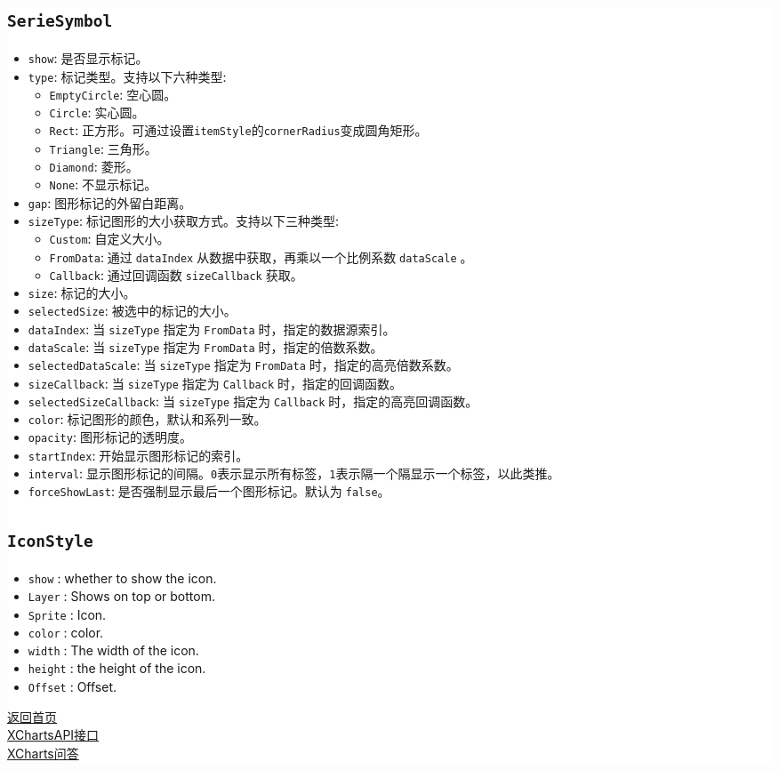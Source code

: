 ## `SerieSymbol`

* `show`: 是否显示标记。
* `type`: 标记类型。支持以下六种类型: 
  * `EmptyCircle`: 空心圆。
  * `Circle`: 实心圆。
  * `Rect`: 正方形。可通过设置`itemStyle`的`cornerRadius`变成圆角矩形。
  * `Triangle`: 三角形。
  * `Diamond`: 菱形。
  * `None`: 不显示标记。
* `gap`: 图形标记的外留白距离。
* `sizeType`: 标记图形的大小获取方式。支持以下三种类型: 
  * `Custom`: 自定义大小。
  * `FromData`: 通过 `dataIndex` 从数据中获取，再乘以一个比例系数 `dataScale` 。
  * `Callback`: 通过回调函数 `sizeCallback` 获取。
* `size`: 标记的大小。
* `selectedSize`: 被选中的标记的大小。
* `dataIndex`: 当 `sizeType` 指定为 `FromData` 时，指定的数据源索引。
* `dataScale`: 当 `sizeType` 指定为 `FromData` 时，指定的倍数系数。
* `selectedDataScale`: 当 `sizeType` 指定为 `FromData` 时，指定的高亮倍数系数。
* `sizeCallback`: 当 `sizeType` 指定为 `Callback` 时，指定的回调函数。
* `selectedSizeCallback`: 当 `sizeType` 指定为 `Callback` 时，指定的高亮回调函数。
* `color`: 标记图形的颜色，默认和系列一致。
* `opacity`: 图形标记的透明度。
* `startIndex`: 开始显示图形标记的索引。
* `interval`: 显示图形标记的间隔。`0`表示显示所有标签，`1`表示隔一个隔显示一个标签，以此类推。
* `forceShowLast`: 是否强制显示最后一个图形标记。默认为 `false`。

## `IconStyle`

* `show` : whether to show the icon.
* `Layer` : Shows on top or bottom.
* `Sprite` : Icon.
* `color` : color.
* `width` : The width of the icon.
* `height` : the height of the icon.
* `Offset` : Offset.

[返回首页](https://github.com/XCharts-Team/XCharts)  
[XChartsAPI接口](XChartsAPI.md)  
[XCharts问答](XCharts问答.md)
